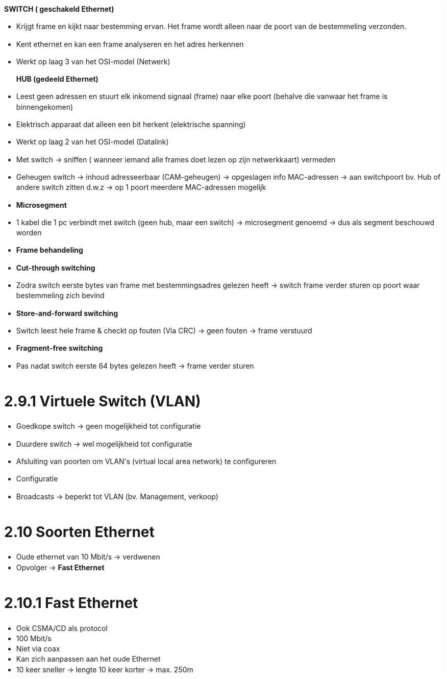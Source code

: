**SWITCH ( geschakeld Ethernet)**

- Krijgt frame en kijkt naar bestemming ervan. Het frame wordt alleen naar de poort van de bestemmeling verzonden.
- Kent ethernet en kan een frame analyseren en het adres herkennen
- Werkt op laag 3 van het OSI-model (Netwerk)
 
  **HUB (gedeeld Ethernet)**
- Leest geen adressen en stuurt elk inkomend signaal (frame) naar elke poort (behalve die vanwaar het frame is binnengekomen)
- Elektrisch apparaat dat alleen een bit herkent (elektrische spanning)
- Werkt op laag 2 van het OSI-model (Datalink)


- Met switch &rarr; sniffen ( wanneer iemand alle frames doet lezen op zijn netwerkkaart) vermeden
- Geheugen switch &rarr; inhoud adresseerbaar (CAM-geheugen) &rarr; opgeslagen info MAC-adressen &rarr; aan switchpoort bv. Hub of andere switch zitten d.w.z &rarr; op 1 poort meerdere MAC-adressen mogelijk
- **Microsegment**
- 1 kabel die 1 pc verbindt met switch (geen hub, maar een switch) &rarr; microsegment genoemd &rarr; dus als segment beschouwd worden
- **Frame behandeling**
- **Cut-through switching**
- Zodra switch eerste bytes van frame met bestemmingsadres gelezen heeft &rarr; switch frame verder sturen op poort waar bestemmeling zich bevind
- **Store-and-forward switching**
- Switch leest hele frame &amp; checkt op fouten (Via CRC) &rarr; geen fouten &rarr; frame verstuurd
- **Fragment-free switching**
- Pas nadat switch eerste 64 bytes gelezen heeft &rarr; frame verder sturen

# 2.9.1 Virtuele Switch (VLAN)

- Goedkope switch &rarr; geen mogelijkheid tot configuratie
- Duurdere switch &rarr; wel mogelijkheid tot configuratie
- Afsluiting van poorten om VLAN&#39;s (virtual local area network) te configureren

- Configuratie

- Broadcasts &rarr; beperkt tot VLAN (bv. Management, verkoop)

# 2.10 Soorten Ethernet

- Oude ethernet van 10 Mbit/s &rarr; verdwenen
- Opvolger &rarr; **Fast Ethernet**

# 2.10.1 Fast Ethernet

- Ook CSMA/CD als protocol
- 100 Mbit/s
- Niet via coax
- Kan zich aanpassen aan het oude Ethernet
- 10 keer sneller &rarr; lengte 10 keer korter &rarr; max. 250m
